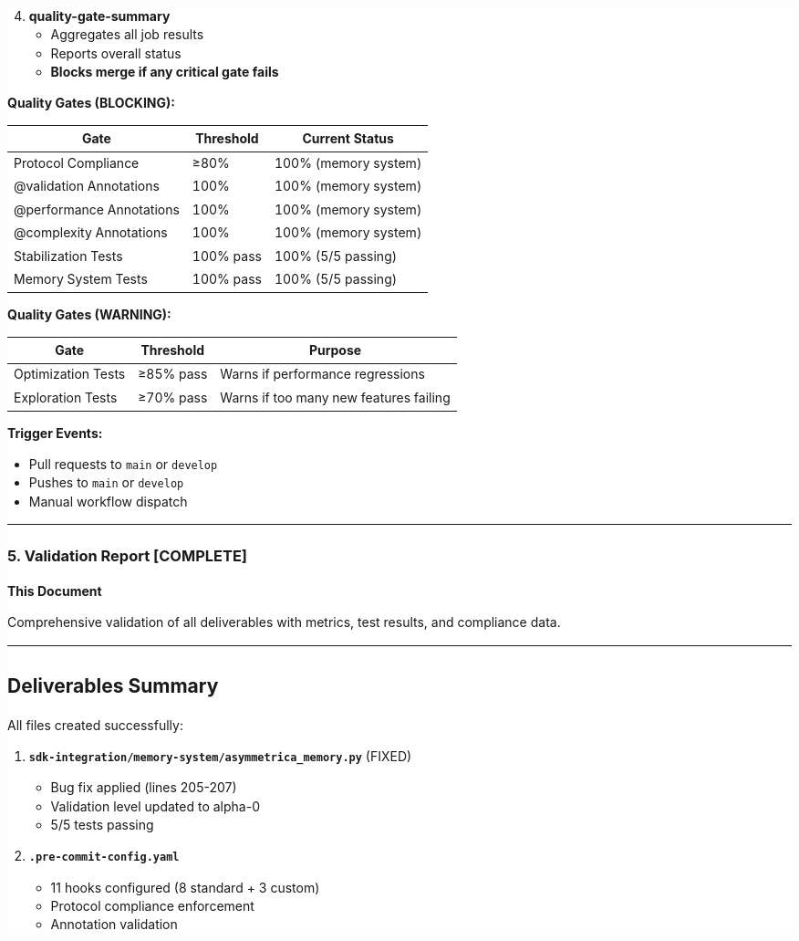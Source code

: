 4. **quality-gate-summary**
   - Aggregates all job results
   - Reports overall status
   - **Blocks merge if any critical gate fails**

**Quality Gates (BLOCKING):**

| Gate | Threshold | Current Status |
|------|-----------|----------------|
| Protocol Compliance | ≥80% | 100% (memory system) |
| @validation Annotations | 100% | 100% (memory system) |
| @performance Annotations | 100% | 100% (memory system) |
| @complexity Annotations | 100% | 100% (memory system) |
| Stabilization Tests | 100% pass | 100% (5/5 passing) |
| Memory System Tests | 100% pass | 100% (5/5 passing) |

**Quality Gates (WARNING):**

| Gate | Threshold | Purpose |
|------|-----------|---------|
| Optimization Tests | ≥85% pass | Warns if performance regressions |
| Exploration Tests | ≥70% pass | Warns if too many new features failing |

**Trigger Events:**
- Pull requests to `main` or `develop`
- Pushes to `main` or `develop`
- Manual workflow dispatch

---

### 5. Validation Report [COMPLETE]

**This Document**

Comprehensive validation of all deliverables with metrics, test results, and compliance data.

---

## Deliverables Summary

All files created successfully:

1. **`sdk-integration/memory-system/asymmetrica_memory.py`** (FIXED)
   - Bug fix applied (lines 205-207)
   - Validation level updated to alpha-0
   - 5/5 tests passing

2. **`.pre-commit-config.yaml`**
   - 11 hooks configured (8 standard + 3 custom)
   - Protocol compliance enforcement
   - Annotation validation
